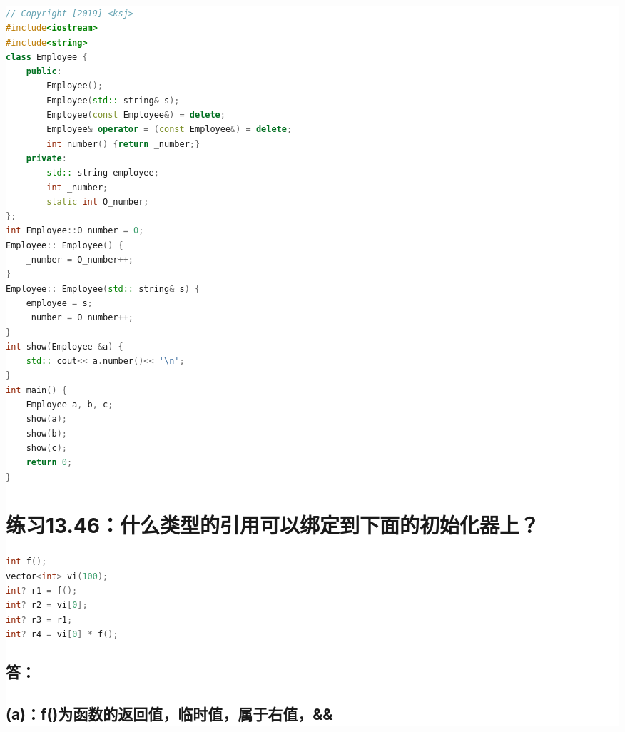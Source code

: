 ```c++
// Copyright [2019] <ksj>
#include<iostream>
#include<string>
class Employee {
    public:
        Employee();
        Employee(std:: string& s);
        Employee(const Employee&) = delete;
        Employee& operator = (const Employee&) = delete;
        int number() {return _number;}
    private:
        std:: string employee;
        int _number;
        static int O_number;
};
int Employee::O_number = 0;
Employee:: Employee() {
    _number = O_number++;
}
Employee:: Employee(std:: string& s) {
    employee = s;
    _number = O_number++;
}
int show(Employee &a) {
	std:: cout<< a.number()<< '\n';
}
int main() {
    Employee a, b, c;
    show(a);
    show(b);
    show(c);
    return 0;
}
```



# 练习13.46：什么类型的引用可以绑定到下面的初始化器上？

```c++
int f();
vector<int> vi(100);
int? r1 = f();
int? r2 = vi[0];
int? r3 = r1;
int? r4 = vi[0] * f();
```

## 答：

## (a)：f()为函数的返回值，临时值，属于右值，&&
